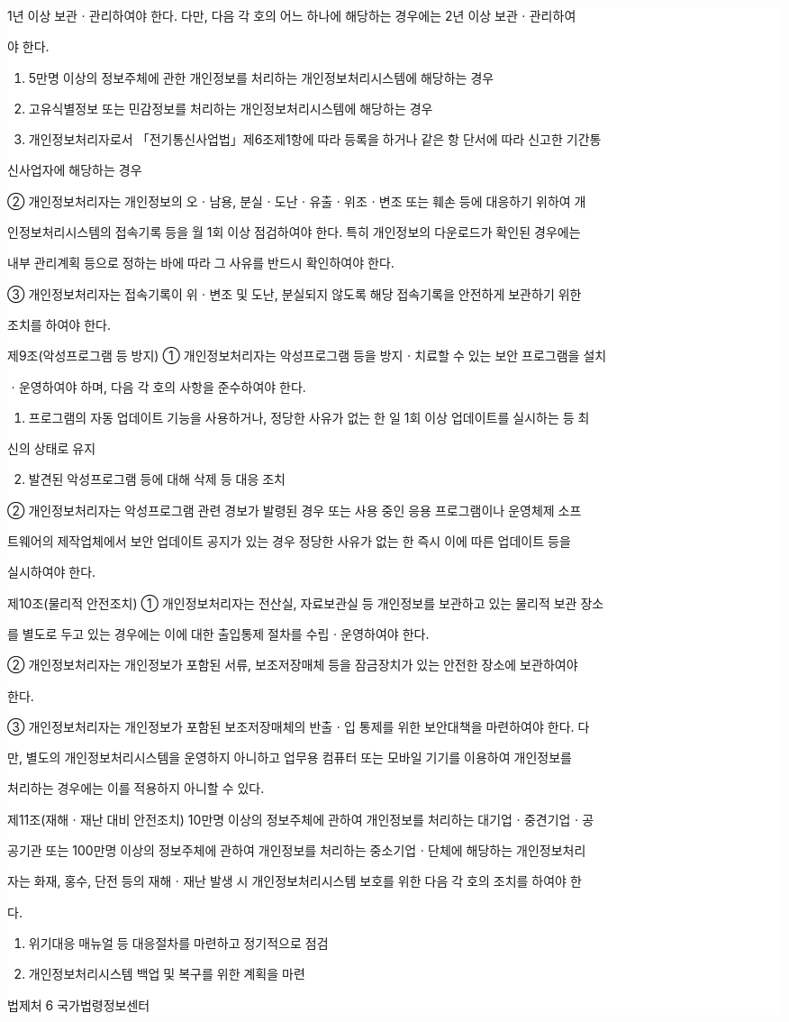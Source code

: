 1년 이상 보관ㆍ관리하여야 한다. 다만, 다음 각 호의 어느 하나에 해당하는 경우에는 2년 이상 보관ㆍ관리하여

야 한다.

1. 5만명 이상의 정보주체에 관한 개인정보를 처리하는 개인정보처리시스템에 해당하는 경우

2. 고유식별정보 또는 민감정보를 처리하는 개인정보처리시스템에 해당하는 경우

3. 개인정보처리자로서 「전기통신사업법」제6조제1항에 따라 등록을 하거나 같은 항 단서에 따라 신고한 기간통

신사업자에 해당하는 경우

② 개인정보처리자는 개인정보의 오ㆍ남용, 분실ㆍ도난ㆍ유출ㆍ위조ㆍ변조 또는 훼손 등에 대응하기 위하여 개

인정보처리시스템의 접속기록 등을 월 1회 이상 점검하여야 한다. 특히 개인정보의 다운로드가 확인된 경우에는

내부 관리계획 등으로 정하는 바에 따라 그 사유를 반드시 확인하여야 한다.

③ 개인정보처리자는 접속기록이 위ㆍ변조 및 도난, 분실되지 않도록 해당 접속기록을 안전하게 보관하기 위한

조치를 하여야 한다.

제9조(악성프로그램 등 방지) ① 개인정보처리자는 악성프로그램 등을 방지ㆍ치료할 수 있는 보안 프로그램을 설치

ㆍ운영하여야 하며, 다음 각 호의 사항을 준수하여야 한다.

1. 프로그램의 자동 업데이트 기능을 사용하거나, 정당한 사유가 없는 한 일 1회 이상 업데이트를 실시하는 등 최

신의 상태로 유지

2. 발견된 악성프로그램 등에 대해 삭제 등 대응 조치

② 개인정보처리자는 악성프로그램 관련 경보가 발령된 경우 또는 사용 중인 응용 프로그램이나 운영체제 소프

트웨어의 제작업체에서 보안 업데이트 공지가 있는 경우 정당한 사유가 없는 한 즉시 이에 따른 업데이트 등을

실시하여야 한다.

제10조(물리적 안전조치) ① 개인정보처리자는 전산실, 자료보관실 등 개인정보를 보관하고 있는 물리적 보관 장소

를 별도로 두고 있는 경우에는 이에 대한 출입통제 절차를 수립ㆍ운영하여야 한다.

② 개인정보처리자는 개인정보가 포함된 서류, 보조저장매체 등을 잠금장치가 있는 안전한 장소에 보관하여야

한다.

③ 개인정보처리자는 개인정보가 포함된 보조저장매체의 반출ㆍ입 통제를 위한 보안대책을 마련하여야 한다. 다

만, 별도의 개인정보처리시스템을 운영하지 아니하고 업무용 컴퓨터 또는 모바일 기기를 이용하여 개인정보를

처리하는 경우에는 이를 적용하지 아니할 수 있다.

제11조(재해ㆍ재난 대비 안전조치) 10만명 이상의 정보주체에 관하여 개인정보를 처리하는 대기업ㆍ중견기업ㆍ공

공기관 또는 100만명 이상의 정보주체에 관하여 개인정보를 처리하는 중소기업ㆍ단체에 해당하는 개인정보처리

자는 화재, 홍수, 단전 등의 재해ㆍ재난 발생 시 개인정보처리시스템 보호를 위한 다음 각 호의 조치를 하여야 한

다.

1. 위기대응 매뉴얼 등 대응절차를 마련하고 정기적으로 점검

2. 개인정보처리시스템 백업 및 복구를 위한 계획을 마련

법제처                              6                          국가법령정보센터
